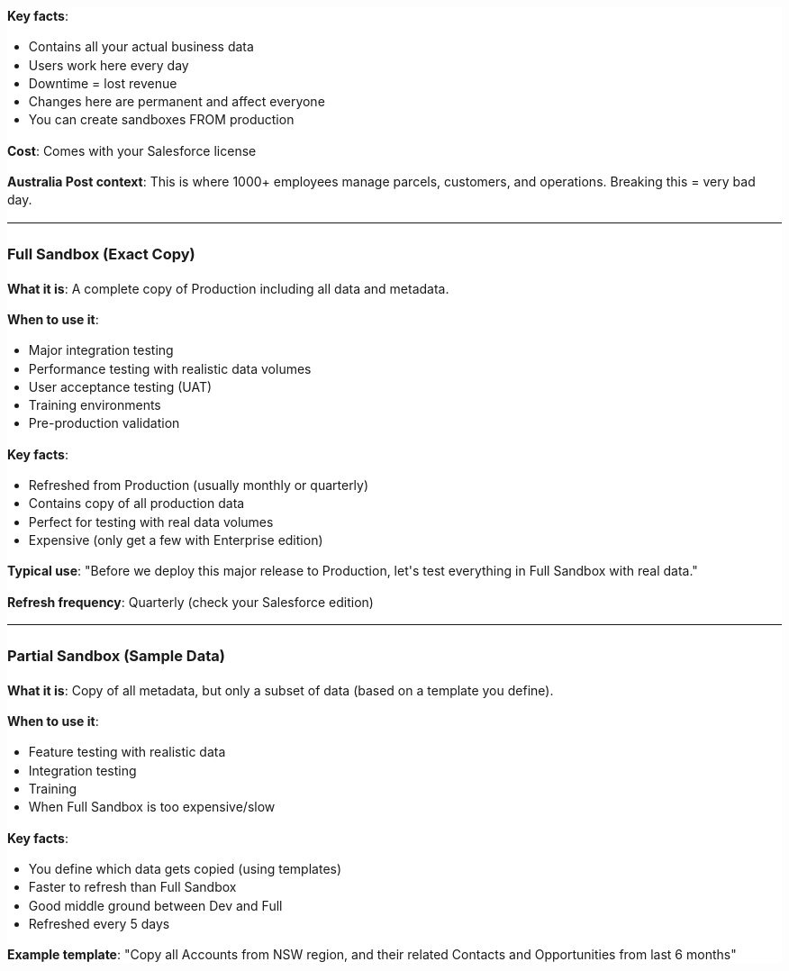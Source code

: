 **Key facts**:
- Contains all your actual business data
- Users work here every day
- Downtime = lost revenue
- Changes here are permanent and affect everyone
- You can create sandboxes FROM production

**Cost**: Comes with your Salesforce license

**Australia Post context**: This is where 1000+ employees manage parcels, customers, and operations. Breaking this = very bad day.

---

### Full Sandbox (Exact Copy)

**What it is**: A complete copy of Production including all data and metadata.

**When to use it**:
- Major integration testing
- Performance testing with realistic data volumes
- User acceptance testing (UAT)
- Training environments
- Pre-production validation

**Key facts**:
- Refreshed from Production (usually monthly or quarterly)
- Contains copy of all production data
- Perfect for testing with real data volumes
- Expensive (only get a few with Enterprise edition)

**Typical use**: "Before we deploy this major release to Production, let's test everything in Full Sandbox with real data."

**Refresh frequency**: Quarterly (check your Salesforce edition)

---

### Partial Sandbox (Sample Data)

**What it is**: Copy of all metadata, but only a subset of data (based on a template you define).

**When to use it**:
- Feature testing with realistic data
- Integration testing
- Training
- When Full Sandbox is too expensive/slow

**Key facts**:
- You define which data gets copied (using templates)
- Faster to refresh than Full Sandbox
- Good middle ground between Dev and Full
- Refreshed every 5 days

**Example template**: "Copy all Accounts from NSW region, and their related Contacts and Opportunities from last 6 months"
